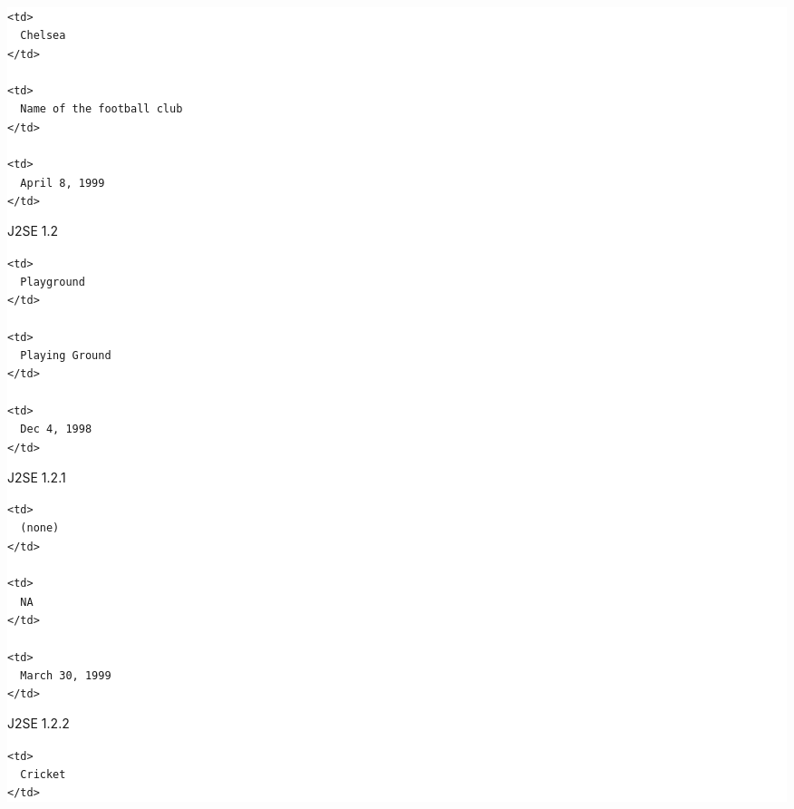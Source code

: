     <td>
      Chelsea
    </td>
    
    <td>
      Name of the football club
    </td>
    
    <td>
      April 8, 1999
    </td>
  </tr>
  
  <tr>
    <td>
      J2SE 1.2
    </td>
    
    <td>
      Playground
    </td>
    
    <td>
      Playing Ground
    </td>
    
    <td>
      Dec 4, 1998
    </td>
  </tr>
  
  <tr>
    <td>
      J2SE 1.2.1
    </td>
    
    <td>
      (none)
    </td>
    
    <td>
      NA
    </td>
    
    <td>
      March 30, 1999
    </td>
  </tr>
  
  <tr>
    <td>
      J2SE 1.2.2
    </td>
    
    <td>
      Cricket
    </td>
    